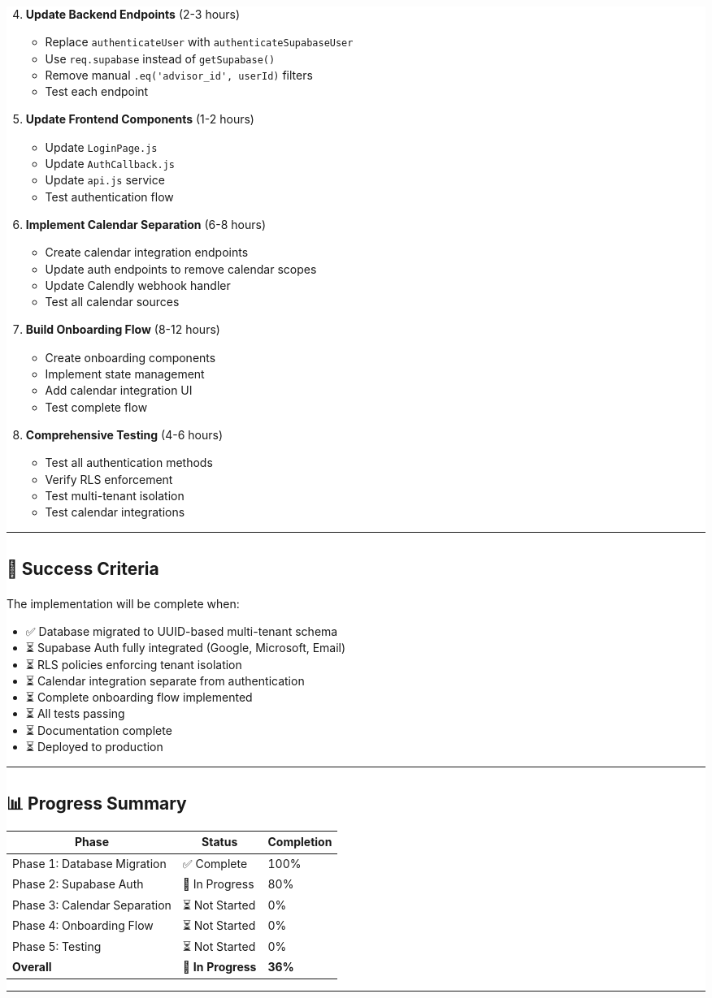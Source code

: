 4. **Update Backend Endpoints** (2-3 hours)
   - Replace `authenticateUser` with `authenticateSupabaseUser`
   - Use `req.supabase` instead of `getSupabase()`
   - Remove manual `.eq('advisor_id', userId)` filters
   - Test each endpoint

5. **Update Frontend Components** (1-2 hours)
   - Update `LoginPage.js`
   - Update `AuthCallback.js`
   - Update `api.js` service
   - Test authentication flow

6. **Implement Calendar Separation** (6-8 hours)
   - Create calendar integration endpoints
   - Update auth endpoints to remove calendar scopes
   - Update Calendly webhook handler
   - Test all calendar sources

7. **Build Onboarding Flow** (8-12 hours)
   - Create onboarding components
   - Implement state management
   - Add calendar integration UI
   - Test complete flow

8. **Comprehensive Testing** (4-6 hours)
   - Test all authentication methods
   - Verify RLS enforcement
   - Test multi-tenant isolation
   - Test calendar integrations

---

## 🎯 Success Criteria

The implementation will be complete when:

- ✅ Database migrated to UUID-based multi-tenant schema
- ⏳ Supabase Auth fully integrated (Google, Microsoft, Email)
- ⏳ RLS policies enforcing tenant isolation
- ⏳ Calendar integration separate from authentication
- ⏳ Complete onboarding flow implemented
- ⏳ All tests passing
- ⏳ Documentation complete
- ⏳ Deployed to production

---

## 📊 Progress Summary

| Phase | Status | Completion |
|-------|--------|------------|
| Phase 1: Database Migration | ✅ Complete | 100% |
| Phase 2: Supabase Auth | 🔄 In Progress | 80% |
| Phase 3: Calendar Separation | ⏳ Not Started | 0% |
| Phase 4: Onboarding Flow | ⏳ Not Started | 0% |
| Phase 5: Testing | ⏳ Not Started | 0% |
| **Overall** | **🔄 In Progress** | **36%** |

---